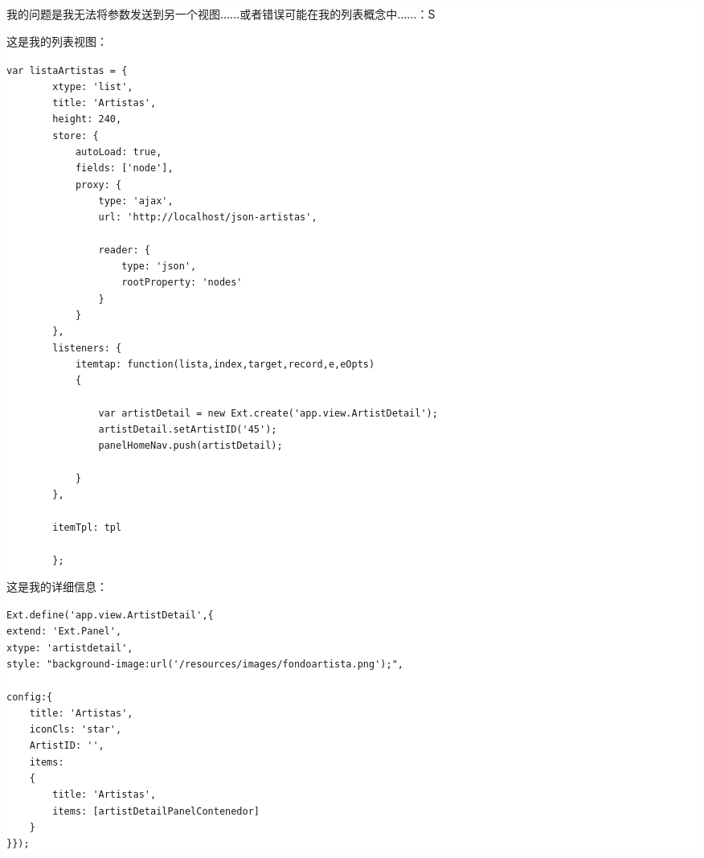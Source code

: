 我的问题是我无法将参数发送到另一个视图......或者错误可能在我的列表概念中......：S

这是我的列表视图：

```
var listaArtistas = {
        xtype: 'list',
        title: 'Artistas',
        height: 240,
        store: {
            autoLoad: true,
            fields: ['node'],
            proxy: {
                type: 'ajax',
                url: 'http://localhost/json-artistas',

                reader: {
                    type: 'json',
                    rootProperty: 'nodes'
                }
            }
        },
        listeners: {
            itemtap: function(lista,index,target,record,e,eOpts)
            {

                var artistDetail = new Ext.create('app.view.ArtistDetail');
                artistDetail.setArtistID('45');
                panelHomeNav.push(artistDetail);

            }
        },

        itemTpl: tpl

        }; 
```

这是我的详细信息：

```
Ext.define('app.view.ArtistDetail',{
extend: 'Ext.Panel',
xtype: 'artistdetail',
style: "background-image:url('/resources/images/fondoartista.png');",

config:{
    title: 'Artistas',
    iconCls: 'star',
    ArtistID: '',
    items:
    {
        title: 'Artistas',
        items: [artistDetailPanelContenedor]
    }
}}); 
```
